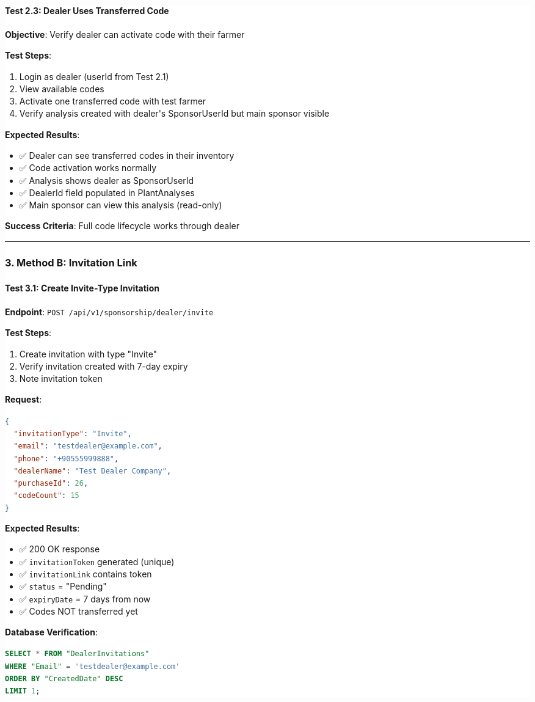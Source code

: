 #### Test 2.3: Dealer Uses Transferred Code
**Objective**: Verify dealer can activate code with their farmer

**Test Steps**:
1. Login as dealer (userId from Test 2.1)
2. View available codes
3. Activate one transferred code with test farmer
4. Verify analysis created with dealer's SponsorUserId but main sponsor visible

**Expected Results**:
- ✅ Dealer can see transferred codes in their inventory
- ✅ Code activation works normally
- ✅ Analysis shows dealer as SponsorUserId
- ✅ DealerId field populated in PlantAnalyses
- ✅ Main sponsor can view this analysis (read-only)

**Success Criteria**: Full code lifecycle works through dealer

---

### 3. Method B: Invitation Link

#### Test 3.1: Create Invite-Type Invitation
**Endpoint**: `POST /api/v1/sponsorship/dealer/invite`

**Test Steps**:
1. Create invitation with type "Invite"
2. Verify invitation created with 7-day expiry
3. Note invitation token

**Request**:
```json
{
  "invitationType": "Invite",
  "email": "testdealer@example.com",
  "phone": "+90555999888",
  "dealerName": "Test Dealer Company",
  "purchaseId": 26,
  "codeCount": 15
}
```

**Expected Results**:
- ✅ 200 OK response
- ✅ `invitationToken` generated (unique)
- ✅ `invitationLink` contains token
- ✅ `status` = "Pending"
- ✅ `expiryDate` = 7 days from now
- ✅ Codes NOT transferred yet

**Database Verification**:
```sql
SELECT * FROM "DealerInvitations"
WHERE "Email" = 'testdealer@example.com'
ORDER BY "CreatedDate" DESC
LIMIT 1;
```
